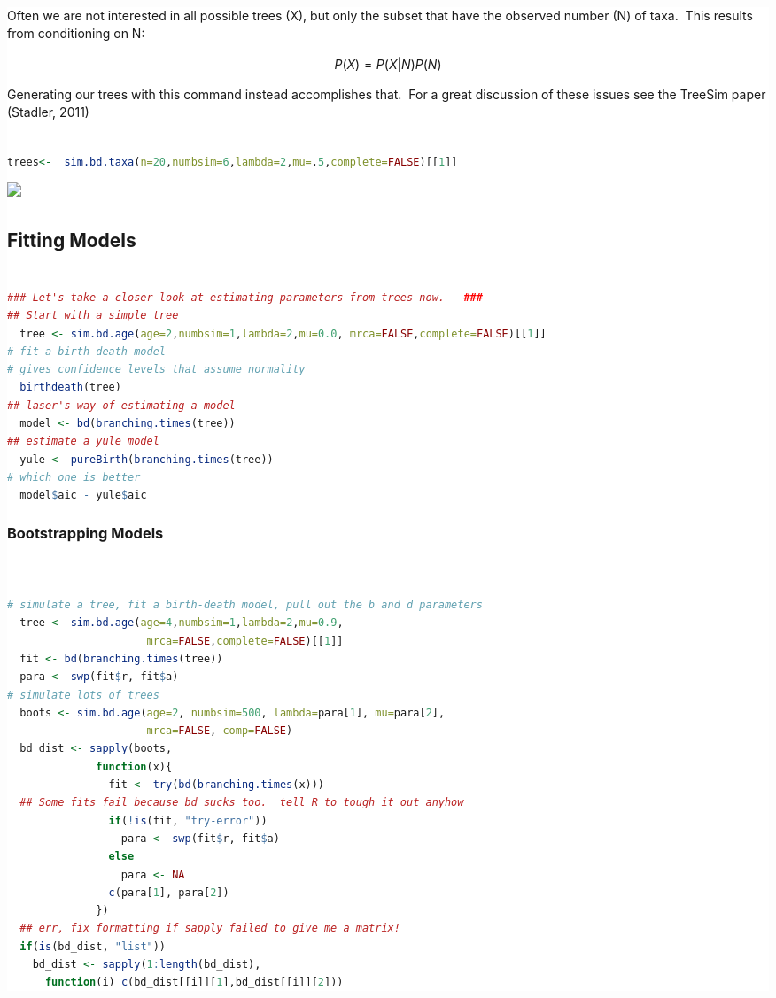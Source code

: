 
Often we are not interested in all possible trees (X), but only the subset that have the observed number (N) of taxa.  This results from conditioning on N:

$$ P(X) = P(X|N)P(N) $$

Generating our trees with this command instead accomplishes that.  For a great discussion of these issues see the TreeSim paper (Stadler, 2011)


```r

trees<-  sim.bd.taxa(n=20,numbsim=6,lambda=2,mu=.5,complete=FALSE)[[1]]

```


![]( http://farm3.staticflickr.com/2794/5736723143_fe543c61b1_o.png )

<h2>Fitting Models</h2>


```r

### Let's take a closer look at estimating parameters from trees now.   ###
## Start with a simple tree
  tree <- sim.bd.age(age=2,numbsim=1,lambda=2,mu=0.0, mrca=FALSE,complete=FALSE)[[1]]
# fit a birth death model
# gives confidence levels that assume normality
  birthdeath(tree)
## laser's way of estimating a model
  model <- bd(branching.times(tree))
## estimate a yule model
  yule <- pureBirth(branching.times(tree))
# which one is better
  model$aic - yule$aic

```



### Bootstrapping Models



```r


# simulate a tree, fit a birth-death model, pull out the b and d parameters
  tree <- sim.bd.age(age=4,numbsim=1,lambda=2,mu=0.9,
                      mrca=FALSE,complete=FALSE)[[1]]
  fit <- bd(branching.times(tree))
  para <- swp(fit$r, fit$a)
# simulate lots of trees
  boots <- sim.bd.age(age=2, numbsim=500, lambda=para[1], mu=para[2],
                      mrca=FALSE, comp=FALSE)
  bd_dist <- sapply(boots,
              function(x){
                fit <- try(bd(branching.times(x)))
  ## Some fits fail because bd sucks too.  tell R to tough it out anyhow
                if(!is(fit, "try-error"))
                  para <- swp(fit$r, fit$a)
                else
                  para <- NA
                c(para[1], para[2])
              })
  ## err, fix formatting if sapply failed to give me a matrix!
  if(is(bd_dist, "list"))
    bd_dist <- sapply(1:length(bd_dist),
      function(i) c(bd_dist[[i]][1],bd_dist[[i]][2]))
```